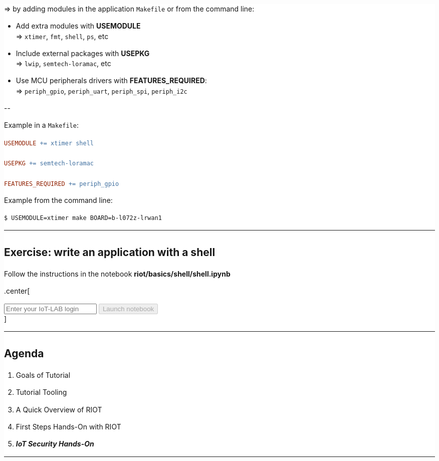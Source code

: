 &#x21d2; by adding modules in the application `Makefile` or from the command line:

- Add extra modules with **USEMODULE**<br>
    &#x21d2; `xtimer`, `fmt`, `shell`, `ps`, etc

- Include external packages with **USEPKG**<br>
    &#x21d2; `lwip`, `semtech-loramac`, etc

- Use MCU peripherals drivers with **FEATURES_REQUIRED**:<br>
    &#x21d2; `periph_gpio`, `periph_uart`, `periph_spi`, `periph_i2c`

--

Example in a `Makefile`:
```mk
USEMODULE += xtimer shell

USEPKG += semtech-loramac

FEATURES_REQUIRED += periph_gpio
```
Example from the command line:
```sh
$ USEMODULE=xtimer make BOARD=b-l072z-lrwan1
```

---

## Exercise: write an application with a shell

Follow the instructions in the notebook **riot/basics/shell/shell.ipynb**

.center[
<form class=notebook>
    <input class=login id="login_shell" type="text" oninput="check_login('login_shell', 'launcher_shell')" placeholder="Enter your IoT-LAB login">
    <input class=launcher id="launcher_shell" type="button" value="Launch notebook" onclick="open_notebook('login_shell', 'riot/basics/shell/shell.ipynb')" disabled>
</form>
]

---

## Agenda

1. Goals of Tutorial

2. Tutorial Tooling

3. A Quick Overview of RIOT

4. First Steps Hands-On with RIOT

5. _**IoT Security Hands-On**_

---
